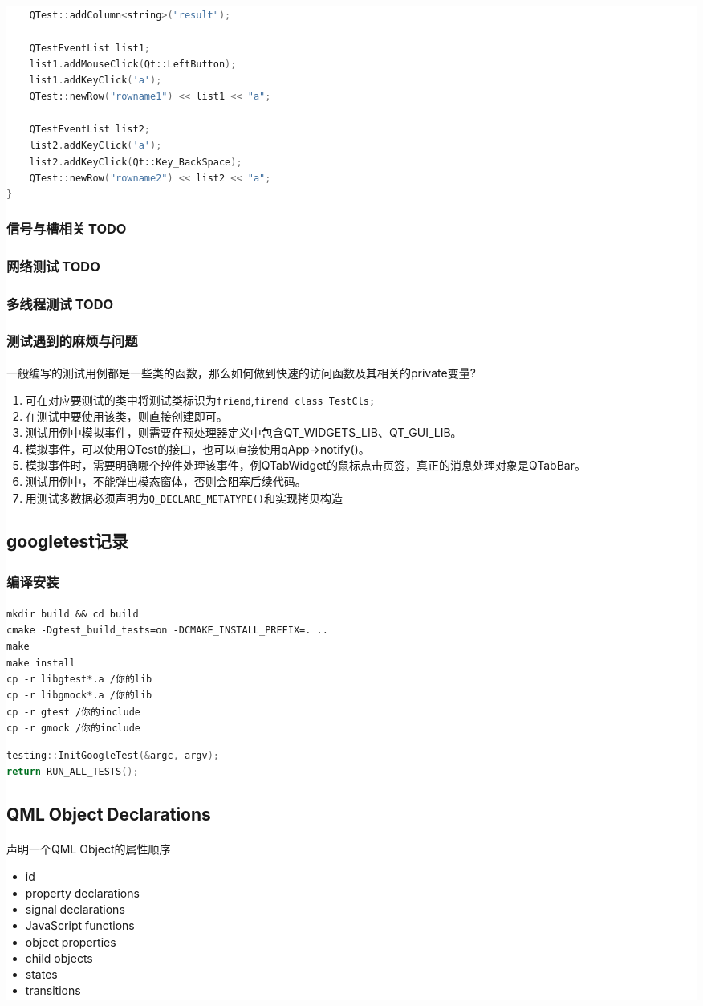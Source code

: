 ```cpp
    QTest::addColumn<string>("result");

    QTestEventList list1;
    list1.addMouseClick(Qt::LeftButton);
    list1.addKeyClick('a');
    QTest::newRow("rowname1") << list1 << "a";

    QTestEventList list2;
    list2.addKeyClick('a');
    list2.addKeyClick(Qt::Key_BackSpace);
    QTest::newRow("rowname2") << list2 << "a";
}
```

### 信号与槽相关 TODO

### 网络测试 TODO

### 多线程测试 TODO

### 测试遇到的麻烦与问题

一般编写的测试用例都是一些类的函数，那么如何做到快速的访问函数及其相关的private变量?
1. 可在对应要测试的类中将测试类标识为`friend`,`firend class TestCls;`
2. 在测试中要使用该类，则直接创建即可。
3. 测试用例中模拟事件，则需要在预处理器定义中包含QT_WIDGETS_LIB、QT_GUI_LIB。
4. 模拟事件，可以使用QTest的接口，也可以直接使用qApp->notify()。
5. 模拟事件时，需要明确哪个控件处理该事件，例QTabWidget的鼠标点击页签，真正的消息处理对象是QTabBar。
6. 测试用例中，不能弹出模态窗体，否则会阻塞后续代码。
7. 用测试多数据必须声明为`Q_DECLARE_METATYPE()`和实现拷贝构造

## googletest记录

### 编译安装

```shell
mkdir build && cd build
cmake -Dgtest_build_tests=on -DCMAKE_INSTALL_PREFIX=. ..
make
make install
cp -r libgtest*.a /你的lib
cp -r libgmock*.a /你的lib
cp -r gtest /你的include
cp -r gmock /你的include
```

```cpp
testing::InitGoogleTest(&argc, argv);
return RUN_ALL_TESTS();
```

## QML Object Declarations

声明一个QML Object的属性顺序

+ id
+ property declarations
+ signal declarations
+ JavaScript functions
+ object properties
+ child objects
+ states
+ transitions
